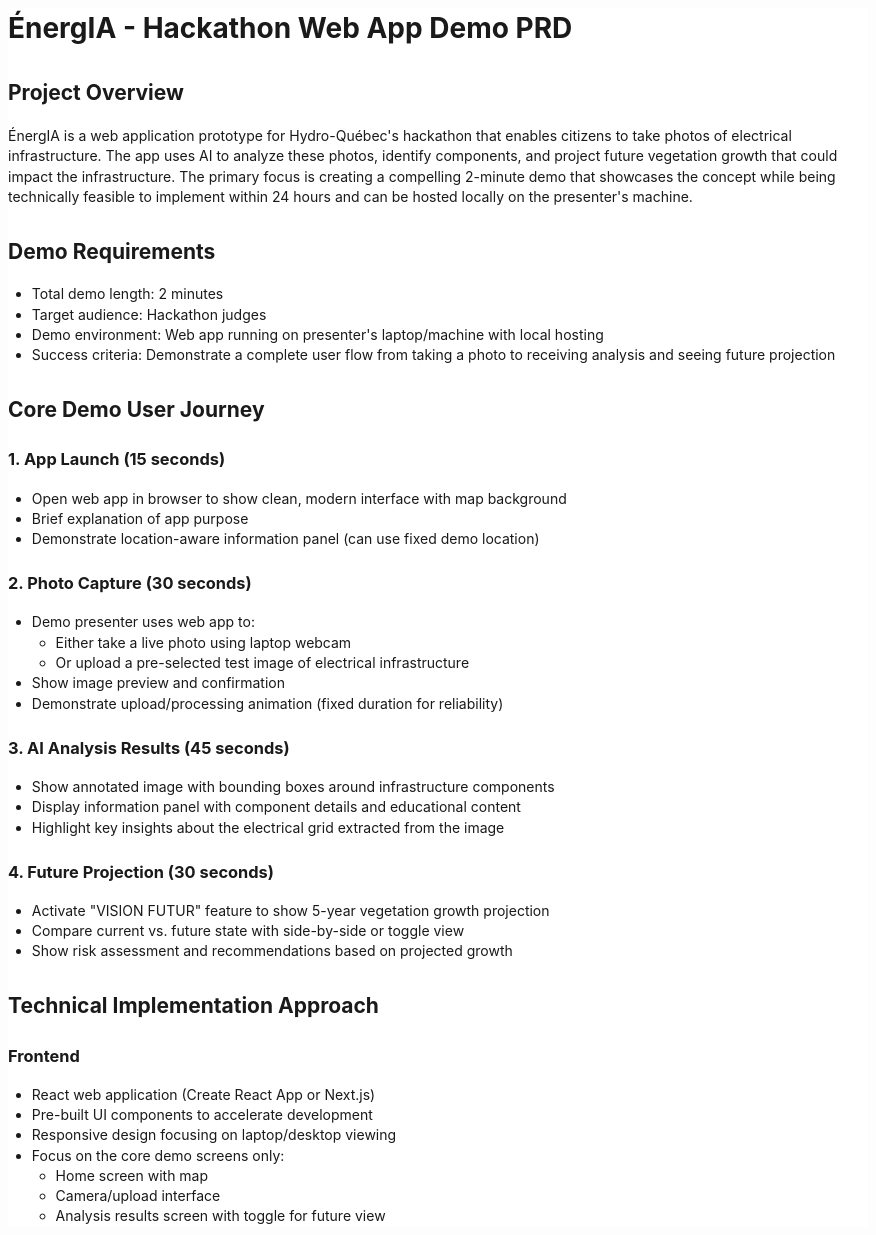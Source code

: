 # ÉnergIA - Hackathon Web App Demo PRD

## Project Overview
ÉnergIA is a web application prototype for Hydro-Québec's hackathon that enables citizens to take photos of electrical infrastructure. The app uses AI to analyze these photos, identify components, and project future vegetation growth that could impact the infrastructure. The primary focus is creating a compelling 2-minute demo that showcases the concept while being technically feasible to implement within 24 hours and can be hosted locally on the presenter's machine.

## Demo Requirements
- Total demo length: 2 minutes
- Target audience: Hackathon judges
- Demo environment: Web app running on presenter's laptop/machine with local hosting
- Success criteria: Demonstrate a complete user flow from taking a photo to receiving analysis and seeing future projection

## Core Demo User Journey

### 1. App Launch (15 seconds)
- Open web app in browser to show clean, modern interface with map background
- Brief explanation of app purpose
- Demonstrate location-aware information panel (can use fixed demo location)

### 2. Photo Capture (30 seconds)
- Demo presenter uses web app to:
  - Either take a live photo using laptop webcam 
  - Or upload a pre-selected test image of electrical infrastructure
- Show image preview and confirmation
- Demonstrate upload/processing animation (fixed duration for reliability)

### 3. AI Analysis Results (45 seconds)
- Show annotated image with bounding boxes around infrastructure components
- Display information panel with component details and educational content
- Highlight key insights about the electrical grid extracted from the image

### 4. Future Projection (30 seconds)
- Activate "VISION FUTUR" feature to show 5-year vegetation growth projection
- Compare current vs. future state with side-by-side or toggle view
- Show risk assessment and recommendations based on projected growth

## Technical Implementation Approach

### Frontend
- React web application (Create React App or Next.js)
- Pre-built UI components to accelerate development
- Responsive design focusing on laptop/desktop viewing
- Focus on the core demo screens only:
  - Home screen with map
  - Camera/upload interface
  - Analysis results screen with toggle for future view
